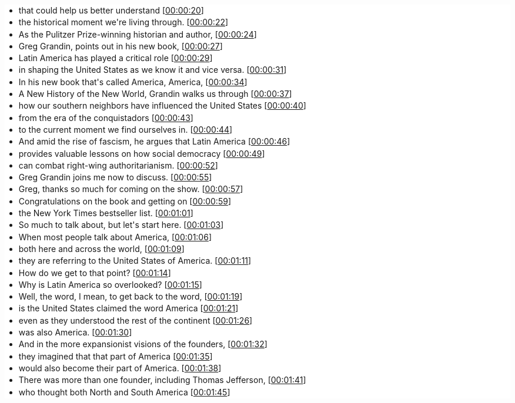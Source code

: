 *  that could help us better understand [[00:00:20](https://www.youtube.com/watch?v=0A8iXW6mdAM&t=20.36s)]
*  the historical moment we're living through. [[00:00:22](https://www.youtube.com/watch?v=0A8iXW6mdAM&t=22.12s)]
*  As the Pulitzer Prize-winning historian and author, [[00:00:24](https://www.youtube.com/watch?v=0A8iXW6mdAM&t=24.42s)]
*  Greg Grandin, points out in his new book, [[00:00:27](https://www.youtube.com/watch?v=0A8iXW6mdAM&t=27.3s)]
*  Latin America has played a critical role [[00:00:29](https://www.youtube.com/watch?v=0A8iXW6mdAM&t=29.599999999999998s)]
*  in shaping the United States as we know it and vice versa. [[00:00:31](https://www.youtube.com/watch?v=0A8iXW6mdAM&t=31.66s)]
*  In his new book that's called America, America, [[00:00:34](https://www.youtube.com/watch?v=0A8iXW6mdAM&t=34.9s)]
*  A New History of the New World, Grandin walks us through [[00:00:37](https://www.youtube.com/watch?v=0A8iXW6mdAM&t=37.86s)]
*  how our southern neighbors have influenced the United States [[00:00:40](https://www.youtube.com/watch?v=0A8iXW6mdAM&t=40.7s)]
*  from the era of the conquistadors [[00:00:43](https://www.youtube.com/watch?v=0A8iXW6mdAM&t=43.04s)]
*  to the current moment we find ourselves in. [[00:00:44](https://www.youtube.com/watch?v=0A8iXW6mdAM&t=44.54s)]
*  And amid the rise of fascism, he argues that Latin America [[00:00:46](https://www.youtube.com/watch?v=0A8iXW6mdAM&t=46.980000000000004s)]
*  provides valuable lessons on how social democracy [[00:00:49](https://www.youtube.com/watch?v=0A8iXW6mdAM&t=49.82s)]
*  can combat right-wing authoritarianism. [[00:00:52](https://www.youtube.com/watch?v=0A8iXW6mdAM&t=52.54s)]
*  Greg Grandin joins me now to discuss. [[00:00:55](https://www.youtube.com/watch?v=0A8iXW6mdAM&t=55.42s)]
*  Greg, thanks so much for coming on the show. [[00:00:57](https://www.youtube.com/watch?v=0A8iXW6mdAM&t=57.800000000000004s)]
*  Congratulations on the book and getting on [[00:00:59](https://www.youtube.com/watch?v=0A8iXW6mdAM&t=59.84s)]
*  the New York Times bestseller list. [[00:01:01](https://www.youtube.com/watch?v=0A8iXW6mdAM&t=61.92s)]
*  So much to talk about, but let's start here. [[00:01:03](https://www.youtube.com/watch?v=0A8iXW6mdAM&t=63.92s)]
*  When most people talk about America, [[00:01:06](https://www.youtube.com/watch?v=0A8iXW6mdAM&t=66.62s)]
*  both here and across the world, [[00:01:09](https://www.youtube.com/watch?v=0A8iXW6mdAM&t=69.42s)]
*  they are referring to the United States of America. [[00:01:11](https://www.youtube.com/watch?v=0A8iXW6mdAM&t=71.26s)]
*  How do we get to that point? [[00:01:14](https://www.youtube.com/watch?v=0A8iXW6mdAM&t=74.32s)]
*  Why is Latin America so overlooked? [[00:01:15](https://www.youtube.com/watch?v=0A8iXW6mdAM&t=75.52000000000001s)]
*  Well, the word, I mean, to get back to the word, [[00:01:19](https://www.youtube.com/watch?v=0A8iXW6mdAM&t=79.6s)]
*  is the United States claimed the word America [[00:01:21](https://www.youtube.com/watch?v=0A8iXW6mdAM&t=81.96000000000001s)]
*  even as they understood the rest of the continent [[00:01:26](https://www.youtube.com/watch?v=0A8iXW6mdAM&t=86.32s)]
*  was also America. [[00:01:30](https://www.youtube.com/watch?v=0A8iXW6mdAM&t=90.11999999999999s)]
*  And in the more expansionist visions of the founders, [[00:01:32](https://www.youtube.com/watch?v=0A8iXW6mdAM&t=92.1s)]
*  they imagined that that part of America [[00:01:35](https://www.youtube.com/watch?v=0A8iXW6mdAM&t=95.44s)]
*  would also become their part of America. [[00:01:38](https://www.youtube.com/watch?v=0A8iXW6mdAM&t=98.89999999999999s)]
*  There was more than one founder, including Thomas Jefferson, [[00:01:41](https://www.youtube.com/watch?v=0A8iXW6mdAM&t=101.19999999999999s)]
*  who thought both North and South America [[00:01:45](https://www.youtube.com/watch?v=0A8iXW6mdAM&t=105.28s)]